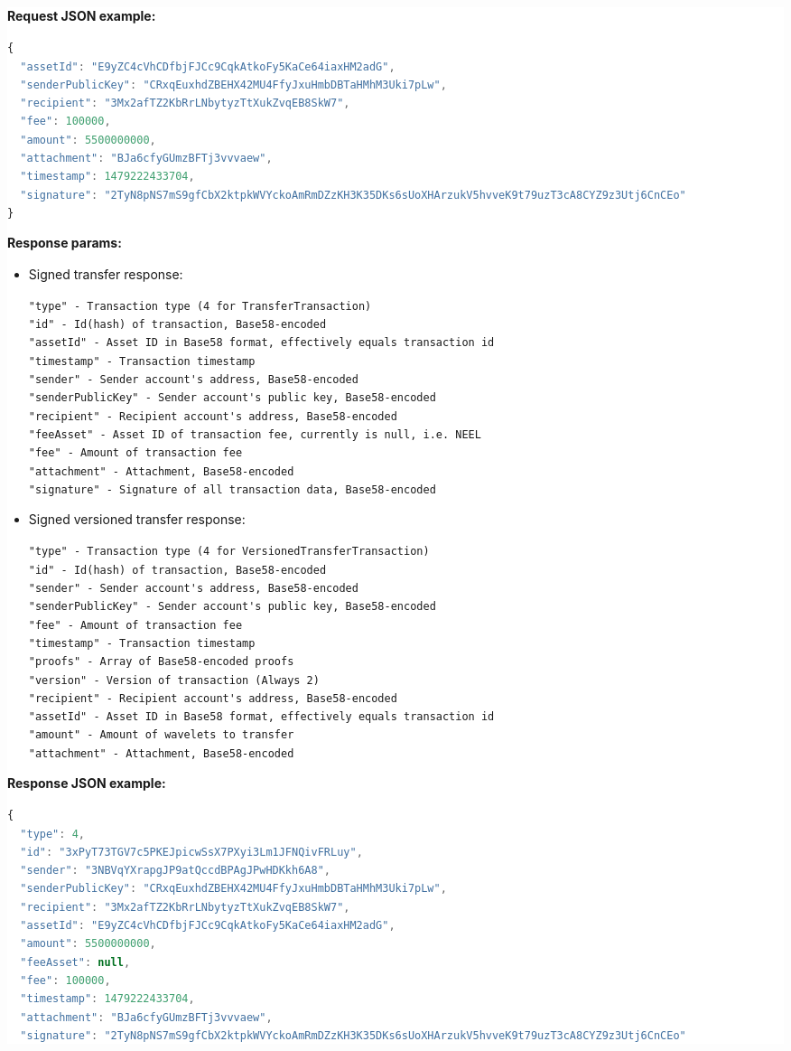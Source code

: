 **Request JSON example:**

```js
{
  "assetId": "E9yZC4cVhCDfbjFJCc9CqkAtkoFy5KaCe64iaxHM2adG",
  "senderPublicKey": "CRxqEuxhdZBEHX42MU4FfyJxuHmbDBTaHMhM3Uki7pLw",
  "recipient": "3Mx2afTZ2KbRrLNbytyzTtXukZvqEB8SkW7",
  "fee": 100000,
  "amount": 5500000000,
  "attachment": "BJa6cfyGUmzBFTj3vvvaew",
  "timestamp": 1479222433704,
  "signature": "2TyN8pNS7mS9gfCbX2ktpkWVYckoAmRmDZzKH3K35DKs6sUoXHArzukV5hvveK9t79uzT3cA8CYZ9z3Utj6CnCEo"
}
```

**Response params:**

* Signed transfer response:

    ```
    "type" - Transaction type (4 for TransferTransaction)
    "id" - Id(hash) of transaction, Base58-encoded
    "assetId" - Asset ID in Base58 format, effectively equals transaction id
    "timestamp" - Transaction timestamp
    "sender" - Sender account's address, Base58-encoded
    "senderPublicKey" - Sender account's public key, Base58-encoded
    "recipient" - Recipient account's address, Base58-encoded
    "feeAsset" - Asset ID of transaction fee, currently is null, i.e. NEEL
    "fee" - Amount of transaction fee
    "attachment" - Attachment, Base58-encoded
    "signature" - Signature of all transaction data, Base58-encoded
    ```

* Signed versioned transfer response:

    ```
    "type" - Transaction type (4 for VersionedTransferTransaction)
    "id" - Id(hash) of transaction, Base58-encoded
    "sender" - Sender account's address, Base58-encoded
    "senderPublicKey" - Sender account's public key, Base58-encoded
    "fee" - Amount of transaction fee
    "timestamp" - Transaction timestamp
    "proofs" - Array of Base58-encoded proofs
    "version" - Version of transaction (Always 2)
    "recipient" - Recipient account's address, Base58-encoded
    "assetId" - Asset ID in Base58 format, effectively equals transaction id
    "amount" - Amount of wavelets to transfer
    "attachment" - Attachment, Base58-encoded
    ```

**Response JSON example:**

```js
{
  "type": 4,
  "id": "3xPyT73TGV7c5PKEJpicwSsX7PXyi3Lm1JFNQivFRLuy",
  "sender": "3NBVqYXrapgJP9atQccdBPAgJPwHDKkh6A8",
  "senderPublicKey": "CRxqEuxhdZBEHX42MU4FfyJxuHmbDBTaHMhM3Uki7pLw",
  "recipient": "3Mx2afTZ2KbRrLNbytyzTtXukZvqEB8SkW7",
  "assetId": "E9yZC4cVhCDfbjFJCc9CqkAtkoFy5KaCe64iaxHM2adG",
  "amount": 5500000000,
  "feeAsset": null,
  "fee": 100000,
  "timestamp": 1479222433704,
  "attachment": "BJa6cfyGUmzBFTj3vvvaew",
  "signature": "2TyN8pNS7mS9gfCbX2ktpkWVYckoAmRmDZzKH3K35DKs6sUoXHArzukV5hvveK9t79uzT3cA8CYZ9z3Utj6CnCEo"
```